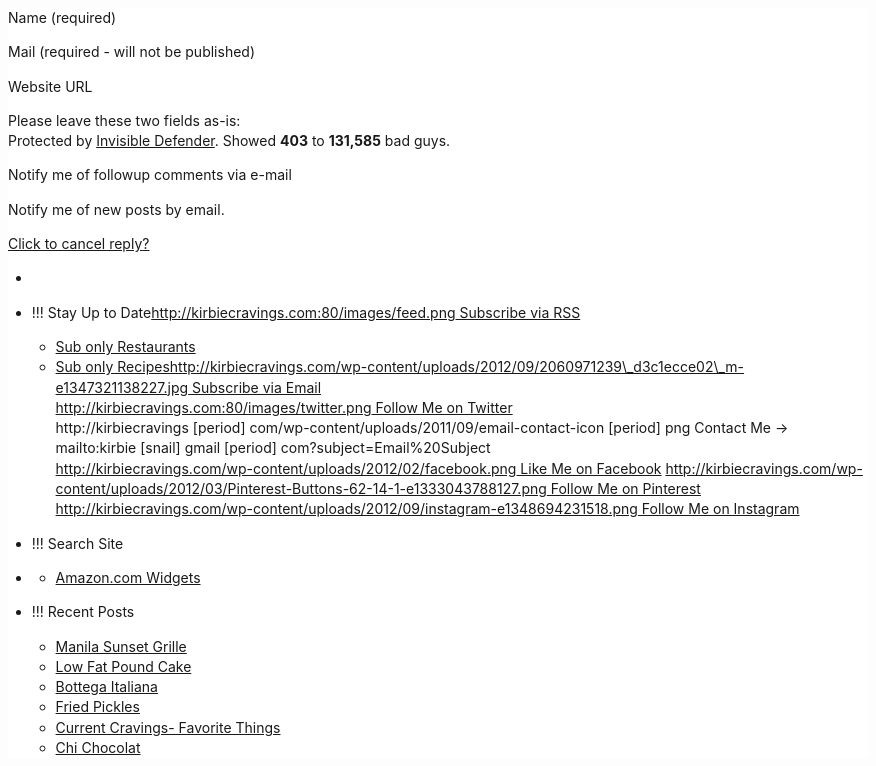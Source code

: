 Name (required)

Mail (required - will not be published)

Website URL

Please leave these two fields as-is:\
 Protected by [Invisible
Defender](http://www.poradnik-webmastera.com/projekty/invisible_defender/).
Showed **403** to **131,585** bad guys.

Notify me of followup comments via e-mail

Notify me of new posts by email.

[Click to cancel
reply](http://wiki.tamouse.org?n=Recipes.JavascriptVoid0?action=edit)[?](http://wiki.tamouse.org?n=Recipes.JavascriptVoid0?action=edit)

<div class="vspace">

</div>

-   <div class="vspace">

    </div>

-   !!! Stay Up to Date[http://kirbiecravings.com:80/images/feed.png
    Subscribe via RSS](http://feeds.feedburner.com/KirbieCravings)
    -   [Sub only
        Restaurants](http://feeds.feedburner.com/KirbiesCravings/Restaurants)
    -   [Sub only
        Recipes](http://feeds.feedburner.com/KirbiesCravings/Recipes)[http://kirbiecravings.com/wp-content/uploads/2012/09/2060971239\_d3c1ecce02\_m-e1347321138227.jpg
        Subscribe via
        Email](http://feedburner.google.com/fb/a/mailverify?uri=KirbieCravings&loc=en_US)\
        [http://kirbiecravings.com:80/images/twitter.png Follow Me on
        Twitter](http://www.twitter.com/kirbiecravings)\
        <span class="_deob"><span class="_t">http://kirbiecravings<span
        class="_d"> [period]
        </span>com/wp-content/uploads/2011/09/email-contact-icon<span
        class="_d"> [period] </span>png Contact Me</span> -\> <span
        class="_m">mailto:kirbie<span class="_a"> [snail]
        </span>gmail<span class="_d"> [period]
        </span>com?subject=Email%20Subject</span></span>\
        [http://kirbiecravings.com/wp-content/uploads/2012/02/facebook.png
        Like Me on Facebook](http://www.facebook.com/KirbiesCravings)
        [http://kirbiecravings.com/wp-content/uploads/2012/03/Pinterest-Buttons-62-14-1-e1333043788127.png
        Follow Me on Pinterest](http://pinterest.com/kirbiecravings/)
        [http://kirbiecravings.com/wp-content/uploads/2012/09/instagram-e1348694231518.png
        Follow Me on Instagram](http://instagram.com/kirbiecravings)
-   !!! Search Site
-   -   [Amazon.com
    Widgets](http://ws.amazon.com/widgets/q?rt=tf_sw&ServiceVersion=20070822&MarketPlace=US&ID=V20070822/US/kirbicravi-20/8002/e2a9fdc9-5483-4b35-a62c-dd52bea1c793&Operation=NoScript)
-   !!! Recent Posts
    -   [Manila Sunset
        Grille](http://kirbiecravings.com/2013/01/manila-sunset-grille.html)
    -   [Low Fat Pound
        Cake](http://kirbiecravings.com/2013/01/low-fat-pound-cake.html)
    -   [Bottega
        Italiana](http://kirbiecravings.com/2013/01/bottega-italiana.html)
    -   [Fried
        Pickles](http://kirbiecravings.com/2013/01/fried-pickles.html)
    -   [Current Cravings- Favorite
        Things](http://kirbiecravings.com/2013/01/current-cravings-favorite-things.html)
    -   [Chi
        Chocolat](http://kirbiecravings.com/2013/01/chi-chocolat.html)